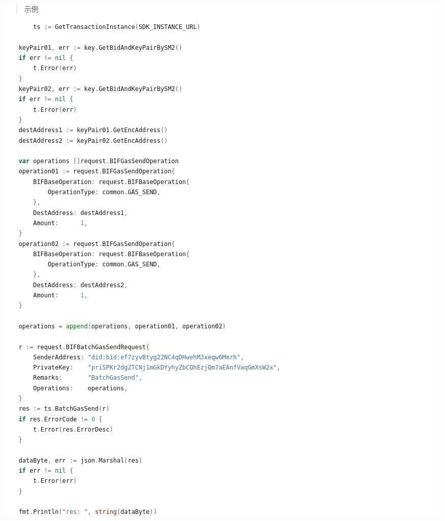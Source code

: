 
> 示例

```go
 		ts := GetTransactionInstance(SDK_INSTANCE_URL)

	keyPair01, err := key.GetBidAndKeyPairBySM2()
	if err != nil {
		t.Error(err)
	}
	keyPair02, err := key.GetBidAndKeyPairBySM2()
	if err != nil {
		t.Error(err)
	}
	destAddress1 := keyPair01.GetEncAddress()
	destAddress2 := keyPair02.GetEncAddress()

	var operations []request.BIFGasSendOperation
	operation01 := request.BIFGasSendOperation{
		BIFBaseOperation: request.BIFBaseOperation{
			OperationType: common.GAS_SEND,
		},
		DestAddress: destAddress1,
		Amount:      1,
	}
	operation02 := request.BIFGasSendOperation{
		BIFBaseOperation: request.BIFBaseOperation{
			OperationType: common.GAS_SEND,
		},
		DestAddress: destAddress2,
		Amount:      1,
	}

	operations = append(operations, operation01, operation02)

	r := request.BIFBatchGasSendRequest{
		SenderAddress: "did:bid:ef7zyvBtyg22NC4qDHwehMJxeqw6Mmrh",
		PrivateKey:    "priSPKr2dgZTCNj1mGkDYyhyZbCQhEzjQm7aEAnfVaqGmXsW2x",
		Remarks:       "BatchGasSend",
		Operations:    operations,
	}
	res := ts.BatchGasSend(r)
	if res.ErrorCode != 0 {
		t.Error(res.ErrorDesc)
	}

	dataByte, err := json.Marshal(res)
	if err != nil {
		t.Error(err)
	}

	fmt.Println("res: ", string(dataByte))
```
